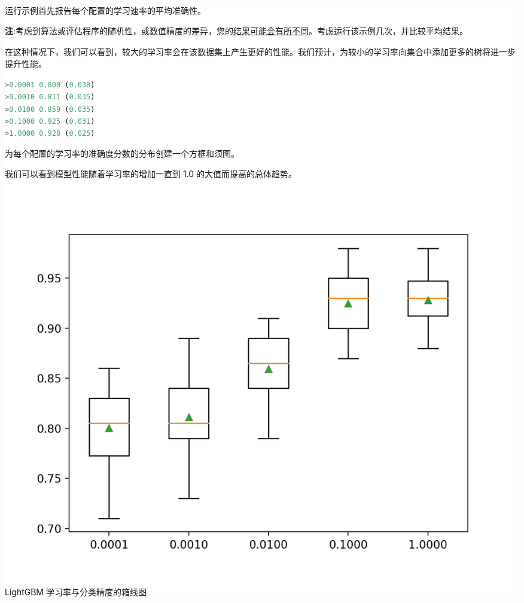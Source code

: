 运行示例首先报告每个配置的学习速率的平均准确性。

**注**:考虑到算法或评估程序的随机性，或数值精度的差异，您的[结果可能会有所不同](https://machinelearningmastery.com/different-results-each-time-in-machine-learning/)。考虑运行该示例几次，并比较平均结果。

在这种情况下，我们可以看到，较大的学习率会在该数据集上产生更好的性能。我们预计，为较小的学习率向集合中添加更多的树将进一步提升性能。

```py
>0.0001 0.800 (0.038)
>0.0010 0.811 (0.035)
>0.0100 0.859 (0.035)
>0.1000 0.925 (0.031)
>1.0000 0.928 (0.025)
```

为每个配置的学习率的准确度分数的分布创建一个方框和须图。

我们可以看到模型性能随着学习率的增加一直到 1.0 的大值而提高的总体趋势。

![Box Plot of LightGBM Learning Rate vs. Classification Accuracy](img/2b396bc128aae7220eb232b6c8881a58.png)

LightGBM 学习率与分类精度的箱线图
